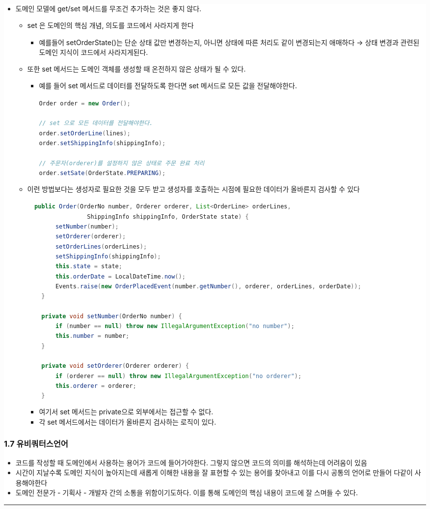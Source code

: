 - 도메인 모델에 get/set 메서드를 무조건 추가하는 것은 좋지 않다.

  - set 은 도메인의 핵심 개념, 의도를 코드에서 사라지게 한다
    - 예를들어 setOrderState()는 단순 상태 값만 변경하는지, 아니면 상태에 따른 처리도 같이 변경되는지 애매하다 → 상태 변경과 관련된 도메인 지식이 코드에서 사라지게된다.
  - 또한 set 메서드는 도메인 객체를 생성할 때 온전하지 않은 상태가 될 수 있다.

    - 예를 들어 set 메서드로 데이터를 전달하도록 한다면 set 메서드로 모든 값을 전달해야한다.

      ```java
      Order order = new Order();

      // set 으로 모든 데이터를 전달해야한다.
      order.setOrderLine(lines);
      order.setShippingInfo(shippingInfo);

      // 주문자(orderer)를 설정하지 않은 상태로 주문 완료 처리
      order.setSate(OrderState.PREPARING);
      ```

  - 이런 방법보다는 생성자로 필요한 것을 모두 받고 생성자를 호출하는 시점에 필요한 데이터가 올바른지 검사할 수 있다

    ```java
      public Order(OrderNo number, Orderer orderer, List<OrderLine> orderLines,
                     ShippingInfo shippingInfo, OrderState state) {
            setNumber(number);
            setOrderer(orderer);
            setOrderLines(orderLines);
            setShippingInfo(shippingInfo);
            this.state = state;
            this.orderDate = LocalDateTime.now();
            Events.raise(new OrderPlacedEvent(number.getNumber(), orderer, orderLines, orderDate));
        }

        private void setNumber(OrderNo number) {
            if (number == null) throw new IllegalArgumentException("no number");
            this.number = number;
        }

        private void setOrderer(Orderer orderer) {
            if (orderer == null) throw new IllegalArgumentException("no orderer");
            this.orderer = orderer;
        }
    ```

    - 여기서 set 메서드는 private으로 외부에서는 접근할 수 없다.
    - 각 set 메서드에서는 데이터가 올바른지 검사하는 로직이 있다.

### 1.7 유비쿼터스언어

- 코드를 작성할 때 도메인에서 사용하는 용어가 코드에 들어가야한다. 그렇지 않으면 코드의 의미를 해석하는데 어려움이 있음
- 시간이 지날수록 도메인 지식이 높아지는데 새롭게 이해한 내용을 잘 표현할 수 있는 용어를 찾아내고 이를 다시 공통의 언어로 만들어 다같이 사용해야한다
- 도메인 전문가 - 기획사 - 개발자 간의 소통을 위함이기도하다. 이를 통해 도메인의 핵심 내용이 코드에 잘 스며들 수 있다.

---
